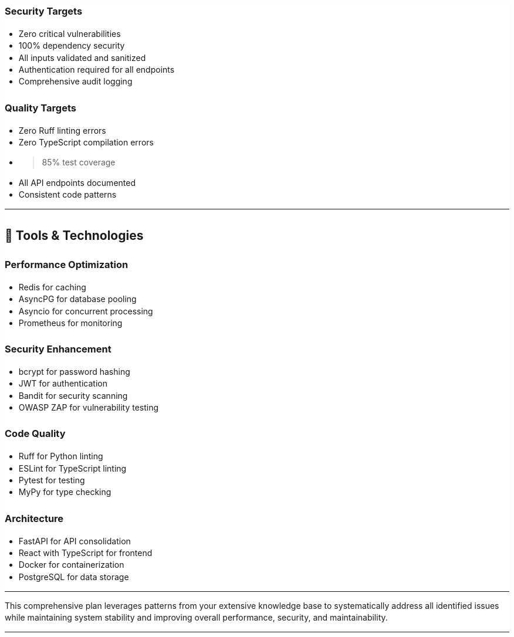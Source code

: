 ### **Security Targets**
- Zero critical vulnerabilities
- 100% dependency security
- All inputs validated and sanitized
- Authentication required for all endpoints
- Comprehensive audit logging

### **Quality Targets**
- Zero Ruff linting errors
- Zero TypeScript compilation errors
- > 85% test coverage
- All API endpoints documented
- Consistent code patterns

---

## 🔧 Tools & Technologies

### **Performance Optimization**
- Redis for caching
- AsyncPG for database pooling
- Asyncio for concurrent processing
- Prometheus for monitoring

### **Security Enhancement**
- bcrypt for password hashing
- JWT for authentication
- Bandit for security scanning
- OWASP ZAP for vulnerability testing

### **Code Quality**
- Ruff for Python linting
- ESLint for TypeScript linting
- Pytest for testing
- MyPy for type checking

### **Architecture**
- FastAPI for API consolidation
- React with TypeScript for frontend
- Docker for containerization
- PostgreSQL for data storage

---

This comprehensive plan leverages patterns from your extensive knowledge base to systematically address all identified issues while maintaining system stability and improving overall performance, security, and maintainability.

---
